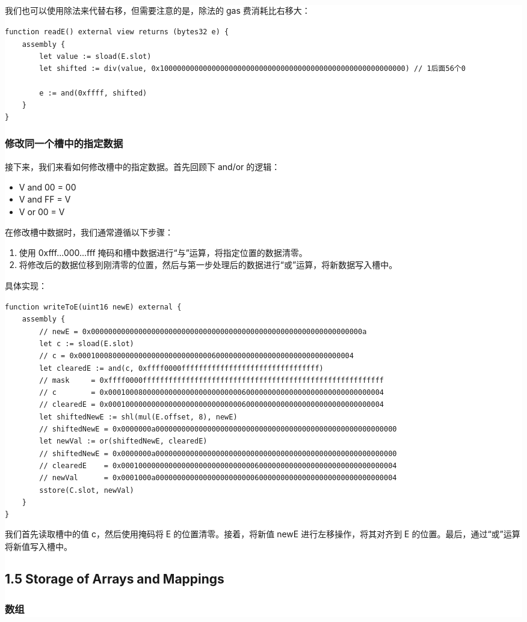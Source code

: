 我们也可以使用除法来代替右移，但需要注意的是，除法的 gas 费消耗比右移大：

```solidity
function readE() external view returns (bytes32 e) {
    assembly {
        let value := sload(E.slot)
        let shifted := div(value, 0x100000000000000000000000000000000000000000000000000000000) // 1后面56个0

        e := and(0xffff, shifted)
    }
}
```

### 修改同一个槽中的指定数据

接下来，我们来看如何修改槽中的指定数据。首先回顾下 and/or 的逻辑：

- V and 00 = 00
- V and FF = V
- V or 00 = V

在修改槽中数据时，我们通常遵循以下步骤：

1. 使用 0xfff...000...fff 掩码和槽中数据进行“与”运算，将指定位置的数据清零。
2. 将修改后的数据位移到刚清零的位置，然后与第一步处理后的数据进行“或”运算，将新数据写入槽中。

具体实现：

```solidity
function writeToE(uint16 newE) external {
    assembly {
        // newE = 0x000000000000000000000000000000000000000000000000000000000000000a
        let c := sload(E.slot)
        // c = 0x0001000800000000000000000000000600000000000000000000000000000004
        let clearedE := and(c, 0xffff0000ffffffffffffffffffffffffffffffff)
        // mask     = 0xffff0000ffffffffffffffffffffffffffffffffffffffffffffffffffffffff
        // c        = 0x0001000800000000000000000000000600000000000000000000000000000004
        // clearedE = 0x0001000000000000000000000000000600000000000000000000000000000004
        let shiftedNewE := shl(mul(E.offset, 8), newE)
        // shiftedNewE = 0x0000000a00000000000000000000000000000000000000000000000000000000
        let newVal := or(shiftedNewE, clearedE)
        // shiftedNewE = 0x0000000a00000000000000000000000000000000000000000000000000000000
        // clearedE    = 0x0001000000000000000000000000000600000000000000000000000000000004
        // newVal      = 0x0001000a00000000000000000000000600000000000000000000000000000004
        sstore(C.slot, newVal)
    }
}
```

我们首先读取槽中的值 c，然后使用掩码将 E 的位置清零。接着，将新值 newE 进行左移操作，将其对齐到 E 的位置。最后，通过“或”运算将新值写入槽中。

## 1.5 Storage of Arrays and Mappings

### 数组
